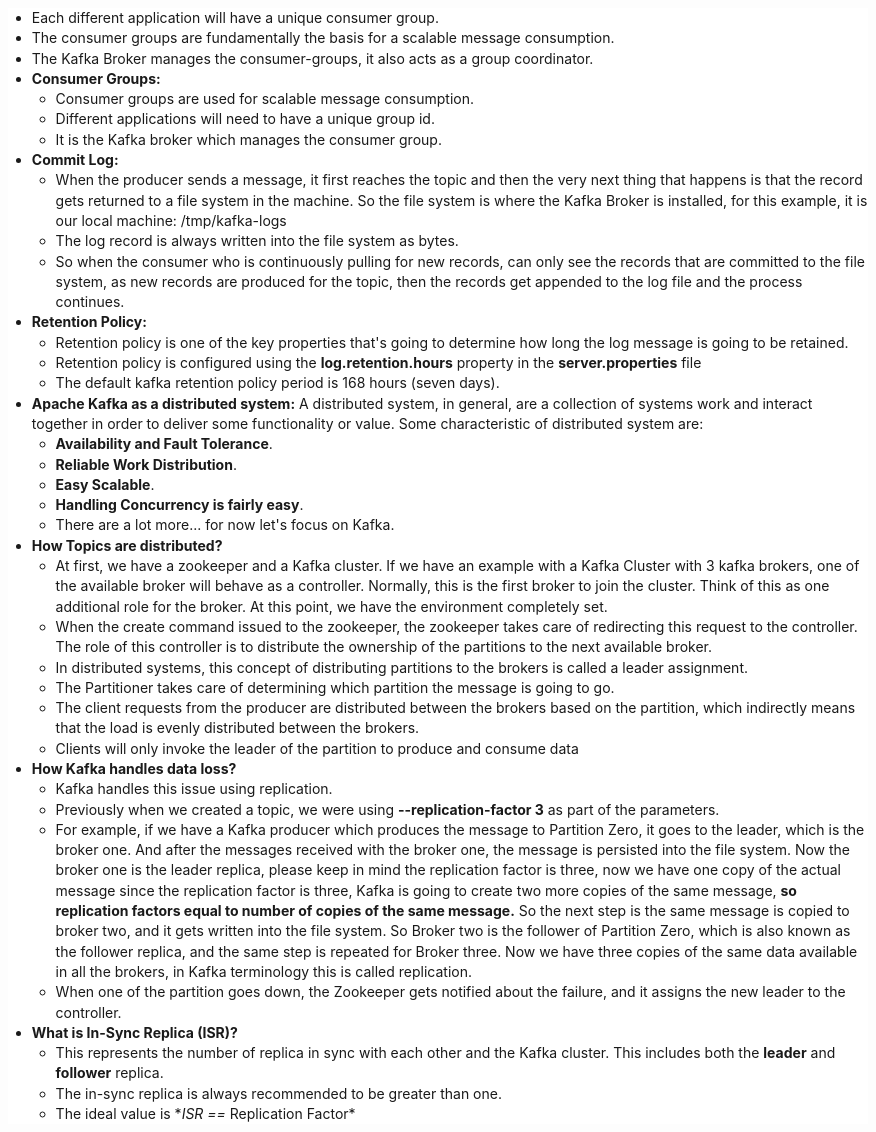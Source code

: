   - Each different application will have a unique consumer group.
  - The consumer groups are fundamentally the basis for a scalable message consumption.
  - The Kafka Broker manages the consumer-groups, it also acts as a group coordinator.
- **Consumer Groups:**
  - Consumer groups are used for scalable message consumption.
  - Different applications will need to have a unique group id.
  - It is the Kafka broker which manages the consumer group.
- **Commit Log:**
  - When the producer sends a message, it first reaches the topic and then the very next thing that happens is that the record gets returned to a file system in the machine. So the file system is where the Kafka Broker is installed, for this example, it is our local machine: /tmp/kafka-logs
  - The log record is always written into the file system as bytes.
  - So when the consumer who is continuously pulling for new records, can only see the records that are committed to the file system, as new records are produced for the topic, then the records get appended to the log file and the process continues.
- **Retention Policy:**
  - Retention policy is one of the key properties that's going to determine how long the log message is going to be retained.
  - Retention policy is configured using the **log.retention.hours** property in the **server.properties** file
  - The default kafka retention policy period is 168 hours (seven days).
- **Apache Kafka as a distributed system:** A distributed system, in general, are a collection of systems work and interact together in order to deliver some functionality or value. Some characteristic of distributed system are:
  - **Availability and Fault Tolerance**.
  - **Reliable Work Distribution**.
  - **Easy Scalable**.
  - **Handling Concurrency is fairly easy**.
  - There are a lot more... for now let's focus on Kafka.
- **How Topics are distributed?**
  - At first, we have a zookeeper and a Kafka cluster. If we have an example with a Kafka Cluster with 3 kafka brokers, one of the available broker will behave as a controller. Normally, this is the first broker to join the cluster. Think of this as one additional role for the broker. At this point, we have the environment completely set.
  - When the create command issued to the zookeeper, the zookeeper takes care of redirecting this request to the controller. The role of this controller is to distribute the ownership of the partitions to the next available broker.
  - In distributed systems, this concept of distributing partitions to the brokers is called a leader assignment.
  - The Partitioner takes care of determining which partition the message is going to go.
  - The client requests from the producer are distributed between the brokers based on the partition, which indirectly means that the load is evenly distributed between the brokers.
  - Clients will only invoke the leader of the partition to produce and consume data
- **How Kafka handles data loss?**
  - Kafka handles this issue using replication.
  - Previously when we created a topic, we were using **--replication-factor 3** as part of the parameters.
  - For example, if we have a Kafka producer which produces the message to Partition Zero, it goes to the leader, which is the broker one. And after the messages received with the broker one, the message is persisted into the file system. Now the broker one is the leader replica, please keep in mind the replication factor is three, now we have one copy of the actual message since the replication factor is three, Kafka is going to create two more copies of the same message, **so replication factors equal to number of copies of the same message.** So the next step is the same message is copied to broker two, and it gets written into the file system. So Broker two is the follower of Partition Zero, which is also known as the follower replica, and the same step is repeated for Broker three. Now we have three copies of the same data available in all the brokers, in Kafka terminology this is called replication.
  - When one of the partition goes down, the Zookeeper gets notified about the failure, and it assigns the new leader to the controller.
- **What is In-Sync Replica (ISR)?**
  - This represents the number of replica in sync with each other and the Kafka cluster. This includes both the **leader** and **follower** replica.
  - The in-sync replica is always recommended to be greater than one.
  - The ideal value is \*_ISR ==_ Replication Factor\*